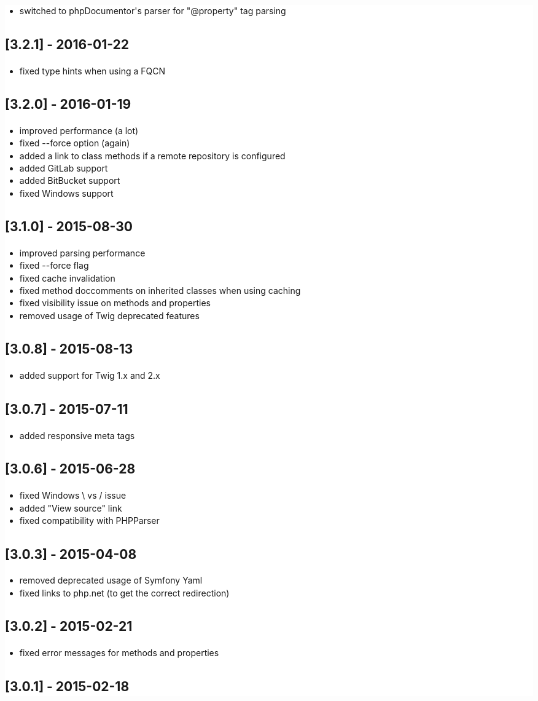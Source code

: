 - switched to phpDocumentor's parser for "@property" tag parsing

## [3.2.1] - 2016-01-22

- fixed type hints when using a FQCN

## [3.2.0] - 2016-01-19

- improved performance (a lot)
- fixed --force option (again)
- added a link to class methods if a remote repository is configured
- added GitLab support
- added BitBucket support
- fixed Windows support

## [3.1.0] - 2015-08-30

- improved parsing performance
- fixed --force flag
- fixed cache invalidation
- fixed method doccomments on inherited classes when using caching
- fixed visibility issue on methods and properties
- removed usage of Twig deprecated features

## [3.0.8] - 2015-08-13

- added support for Twig 1.x and 2.x

## [3.0.7] - 2015-07-11

- added responsive meta tags

## [3.0.6] - 2015-06-28

- fixed Windows \ vs / issue
- added "View source" link
- fixed compatibility with PHPParser

## [3.0.3] - 2015-04-08

- removed deprecated usage of Symfony Yaml
- fixed links to php.net (to get the correct redirection)

## [3.0.2] - 2015-02-21

- fixed error messages for methods and properties

## [3.0.1] - 2015-02-18
